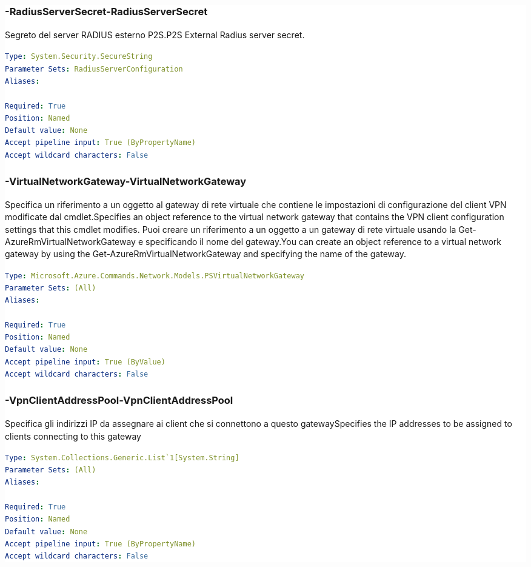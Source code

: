 ### <span data-ttu-id="21f9e-125">-RadiusServerSecret</span><span class="sxs-lookup"><span data-stu-id="21f9e-125">-RadiusServerSecret</span></span>
<span data-ttu-id="21f9e-126">Segreto del server RADIUS esterno P2S.</span><span class="sxs-lookup"><span data-stu-id="21f9e-126">P2S External Radius server secret.</span></span>

```yaml
Type: System.Security.SecureString
Parameter Sets: RadiusServerConfiguration
Aliases:

Required: True
Position: Named
Default value: None
Accept pipeline input: True (ByPropertyName)
Accept wildcard characters: False
```

### <span data-ttu-id="21f9e-127">-VirtualNetworkGateway</span><span class="sxs-lookup"><span data-stu-id="21f9e-127">-VirtualNetworkGateway</span></span>
<span data-ttu-id="21f9e-128">Specifica un riferimento a un oggetto al gateway di rete virtuale che contiene le impostazioni di configurazione del client VPN modificate dal cmdlet.</span><span class="sxs-lookup"><span data-stu-id="21f9e-128">Specifies an object reference to the virtual network gateway that contains the VPN client configuration settings that this cmdlet modifies.</span></span>
<span data-ttu-id="21f9e-129">Puoi creare un riferimento a un oggetto a un gateway di rete virtuale usando la Get-AzureRmVirtualNetworkGateway e specificando il nome del gateway.</span><span class="sxs-lookup"><span data-stu-id="21f9e-129">You can create an object reference to a virtual network gateway by using the Get-AzureRmVirtualNetworkGateway and specifying the name of the gateway.</span></span>

```yaml
Type: Microsoft.Azure.Commands.Network.Models.PSVirtualNetworkGateway
Parameter Sets: (All)
Aliases:

Required: True
Position: Named
Default value: None
Accept pipeline input: True (ByValue)
Accept wildcard characters: False
```

### <span data-ttu-id="21f9e-130">-VpnClientAddressPool</span><span class="sxs-lookup"><span data-stu-id="21f9e-130">-VpnClientAddressPool</span></span>
<span data-ttu-id="21f9e-131">Specifica gli indirizzi IP da assegnare ai client che si connettono a questo gateway</span><span class="sxs-lookup"><span data-stu-id="21f9e-131">Specifies the IP addresses to be assigned to clients connecting to this gateway</span></span>

```yaml
Type: System.Collections.Generic.List`1[System.String]
Parameter Sets: (All)
Aliases:

Required: True
Position: Named
Default value: None
Accept pipeline input: True (ByPropertyName)
Accept wildcard characters: False
```
